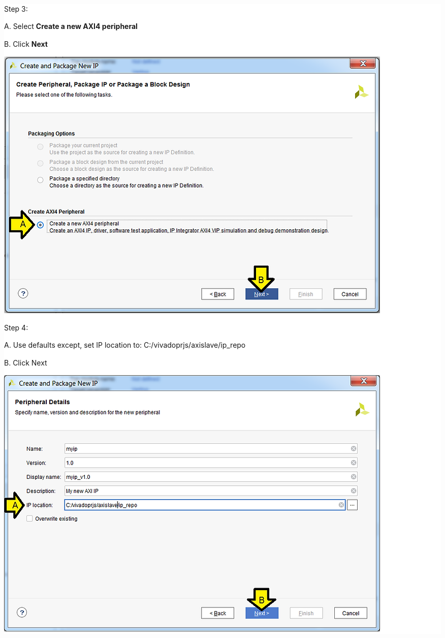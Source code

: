 Step 3:

A. Select **Create a new AXI4 peripheral**

B. Click **Next**

![create_new_axi4_peripheral_11](create_new_axi4_peripheral_11.png)

Step 4:

A. Use defaults except, set IP location to: C:/vivadoprjs/axislave/ip\_repo

B. Click Next

![set_ip_location_12](set_ip_location_12.png)
